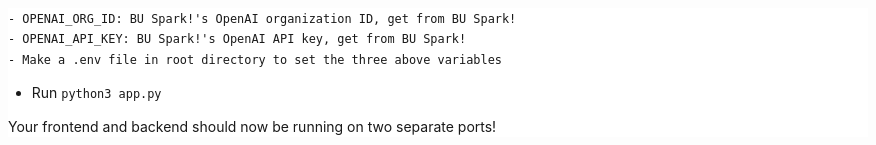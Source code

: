     - OPENAI_ORG_ID: BU Spark!'s OpenAI organization ID, get from BU Spark!
    - OPENAI_API_KEY: BU Spark!'s OpenAI API key, get from BU Spark!
    - Make a .env file in root directory to set the three above variables
- Run ```python3 app.py```

Your frontend and backend should now be running on two separate ports!
